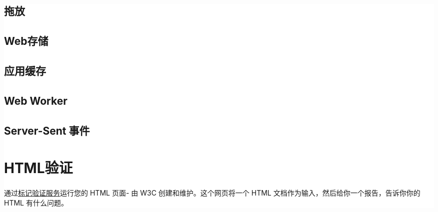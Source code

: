 ## 拖放

## Web存储

## 应用缓存

## Web Worker

## Server-Sent 事件

# HTML验证

通过[标记验证服务](https://validator.w3.org/)运行您的 HTML 页面- 由 W3C 创建和维护。这个网页将一个 HTML 文档作为输入，然后给你一个报告，告诉你你的 HTML 有什么问题。

